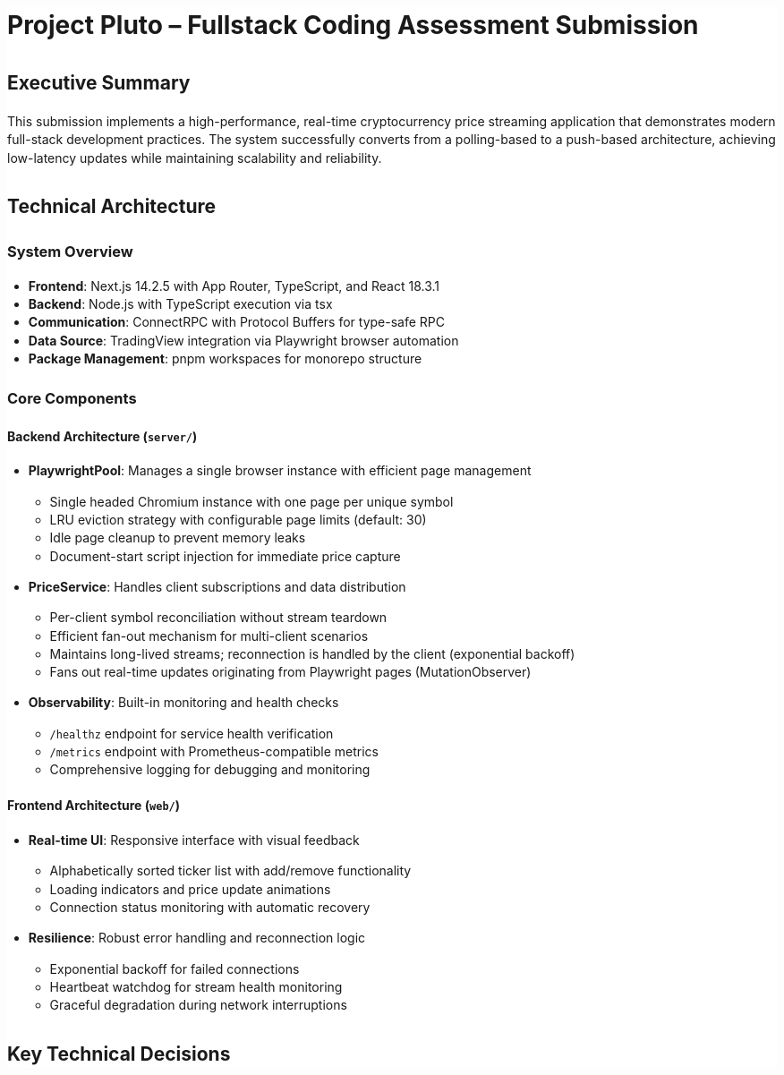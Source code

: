 # Project Pluto – Fullstack Coding Assessment Submission

## Executive Summary

This submission implements a high-performance, real-time cryptocurrency price streaming application that demonstrates modern full-stack development practices. The system successfully converts from a polling-based to a push-based architecture, achieving low-latency updates while maintaining scalability and reliability.

## Technical Architecture

### System Overview
- **Frontend**: Next.js 14.2.5 with App Router, TypeScript, and React 18.3.1
- **Backend**: Node.js with TypeScript execution via tsx
- **Communication**: ConnectRPC with Protocol Buffers for type-safe RPC
- **Data Source**: TradingView integration via Playwright browser automation
- **Package Management**: pnpm workspaces for monorepo structure

### Core Components

#### Backend Architecture (`server/`)
- **PlaywrightPool**: Manages a single browser instance with efficient page management
  - Single headed Chromium instance with one page per unique symbol
  - LRU eviction strategy with configurable page limits (default: 30)
  - Idle page cleanup to prevent memory leaks
  - Document-start script injection for immediate price capture

- **PriceService**: Handles client subscriptions and data distribution
  - Per-client symbol reconciliation without stream teardown
  - Efficient fan-out mechanism for multi-client scenarios
  - Maintains long-lived streams; reconnection is handled by the client (exponential backoff)
  - Fans out real-time updates originating from Playwright pages (MutationObserver)

- **Observability**: Built-in monitoring and health checks
  - `/healthz` endpoint for service health verification
  - `/metrics` endpoint with Prometheus-compatible metrics
  - Comprehensive logging for debugging and monitoring

#### Frontend Architecture (`web/`)
- **Real-time UI**: Responsive interface with visual feedback
  - Alphabetically sorted ticker list with add/remove functionality
  - Loading indicators and price update animations
  - Connection status monitoring with automatic recovery

- **Resilience**: Robust error handling and reconnection logic
  - Exponential backoff for failed connections
  - Heartbeat watchdog for stream health monitoring
  - Graceful degradation during network interruptions

## Key Technical Decisions
